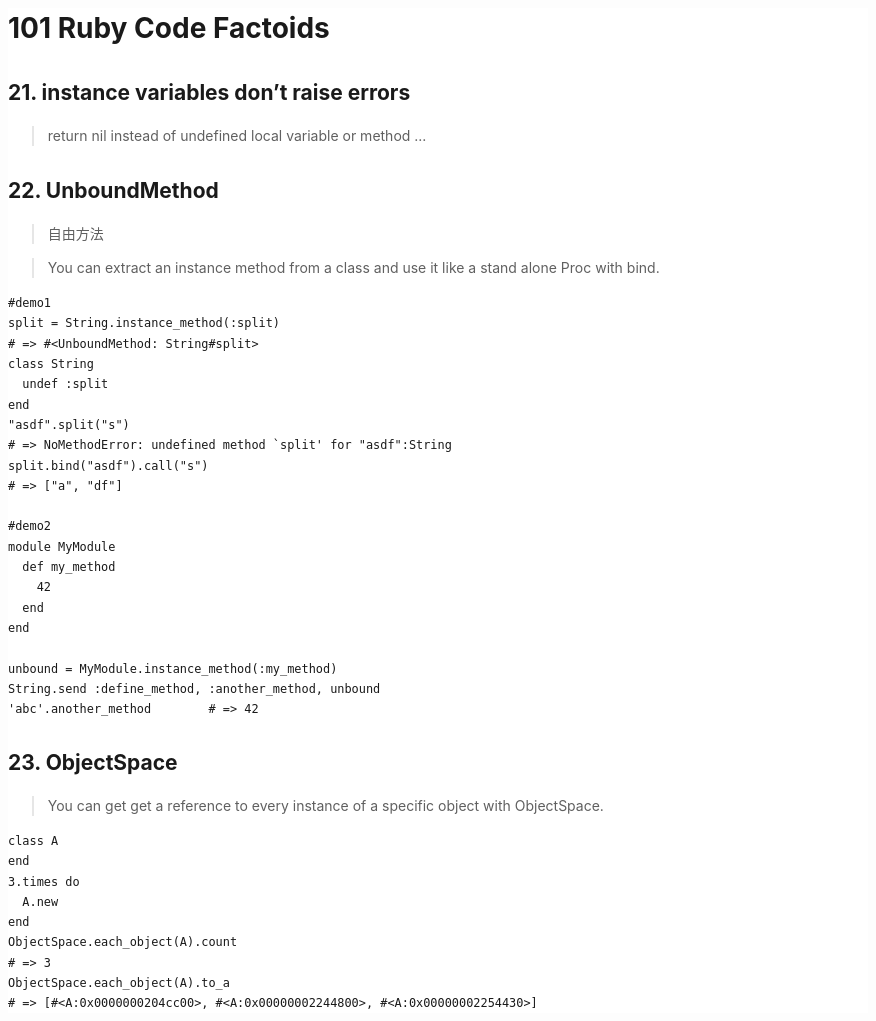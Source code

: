 # 101 Ruby Code Factoids

## 21.  instance variables don’t raise errors
> return nil instead of undefined local variable or method ...

## 22.  UnboundMethod
> 自由方法

>You can extract an instance method from a class and use it like a stand alone
Proc with bind.

```
#demo1
split = String.instance_method(:split)
# => #<UnboundMethod: String#split>
class String
  undef :split
end
"asdf".split("s")
# => NoMethodError: undefined method `split' for "asdf":String
split.bind("asdf").call("s")
# => ["a", "df"]

#demo2
module MyModule
  def my_method
    42
  end
end

unbound = MyModule.instance_method(:my_method)
String.send :define_method, :another_method, unbound
'abc'.another_method        # => 42
```

## 23.  ObjectSpace
> You can get get a reference to every instance of a specific object with ObjectSpace.

```
class A
end
3.times do
  A.new
end
ObjectSpace.each_object(A).count
# => 3
ObjectSpace.each_object(A).to_a
# => [#<A:0x0000000204cc00>, #<A:0x00000002244800>, #<A:0x00000002254430>]
```
